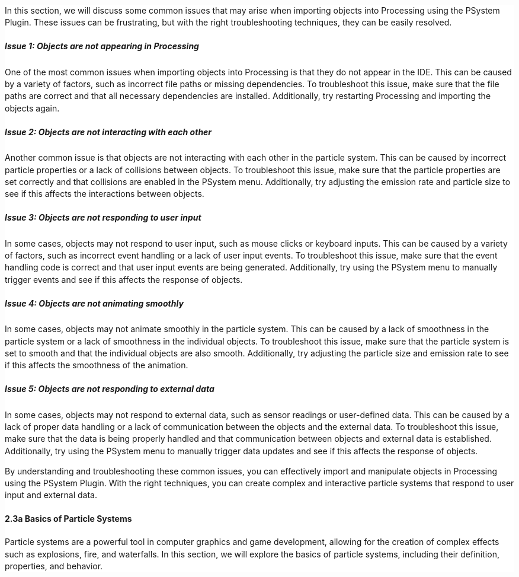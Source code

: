 In this section, we will discuss some common issues that may arise when importing objects into Processing using the PSystem Plugin. These issues can be frustrating, but with the right troubleshooting techniques, they can be easily resolved.

##### Issue 1: Objects are not appearing in Processing

One of the most common issues when importing objects into Processing is that they do not appear in the IDE. This can be caused by a variety of factors, such as incorrect file paths or missing dependencies. To troubleshoot this issue, make sure that the file paths are correct and that all necessary dependencies are installed. Additionally, try restarting Processing and importing the objects again.

##### Issue 2: Objects are not interacting with each other

Another common issue is that objects are not interacting with each other in the particle system. This can be caused by incorrect particle properties or a lack of collisions between objects. To troubleshoot this issue, make sure that the particle properties are set correctly and that collisions are enabled in the PSystem menu. Additionally, try adjusting the emission rate and particle size to see if this affects the interactions between objects.

##### Issue 3: Objects are not responding to user input

In some cases, objects may not respond to user input, such as mouse clicks or keyboard inputs. This can be caused by a variety of factors, such as incorrect event handling or a lack of user input events. To troubleshoot this issue, make sure that the event handling code is correct and that user input events are being generated. Additionally, try using the PSystem menu to manually trigger events and see if this affects the response of objects.

##### Issue 4: Objects are not animating smoothly

In some cases, objects may not animate smoothly in the particle system. This can be caused by a lack of smoothness in the particle system or a lack of smoothness in the individual objects. To troubleshoot this issue, make sure that the particle system is set to smooth and that the individual objects are also smooth. Additionally, try adjusting the particle size and emission rate to see if this affects the smoothness of the animation.

##### Issue 5: Objects are not responding to external data

In some cases, objects may not respond to external data, such as sensor readings or user-defined data. This can be caused by a lack of proper data handling or a lack of communication between the objects and the external data. To troubleshoot this issue, make sure that the data is being properly handled and that communication between objects and external data is established. Additionally, try using the PSystem menu to manually trigger data updates and see if this affects the response of objects.

By understanding and troubleshooting these common issues, you can effectively import and manipulate objects in Processing using the PSystem Plugin. With the right techniques, you can create complex and interactive particle systems that respond to user input and external data. 





#### 2.3a Basics of Particle Systems

Particle systems are a powerful tool in computer graphics and game development, allowing for the creation of complex effects such as explosions, fire, and waterfalls. In this section, we will explore the basics of particle systems, including their definition, properties, and behavior.
